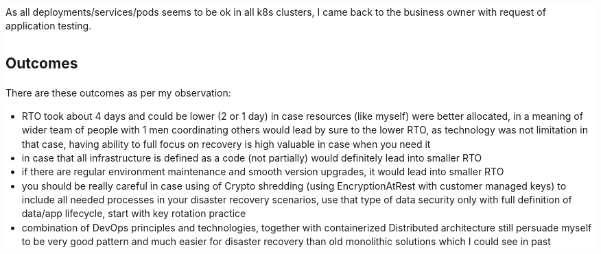 As all deployments/services/pods seems to be ok in all k8s clusters, I came back to the business owner with request of application testing.

## Outcomes

There are these outcomes as per my observation:
- RTO took about 4 days and could be lower (2 or 1 day) in case resources (like myself) were better allocated, in a meaning of wider team of people with 1 men coordinating others would lead by sure to the lower RTO, as technology was not limitation in that case, having ability to full focus on recovery is high valuable in case when you need it
- in case that all infrastructure is defined as a code (not partially) would definitely lead into smaller RTO
- if there are regular environment maintenance and smooth version upgrades, it would lead into smaller RTO
- you should be really careful in case using of Crypto shredding (using EncryptionAtRest with customer managed keys) to include all needed processes in your disaster recovery scenarios, use that type of data security only with full definition of data/app lifecycle, start with key rotation practice
- combination of DevOps principles and technologies, together with containerized Distributed architecture still persuade myself to be very good pattern and much easier for disaster recovery than old monolithic solutions which I could see in past





